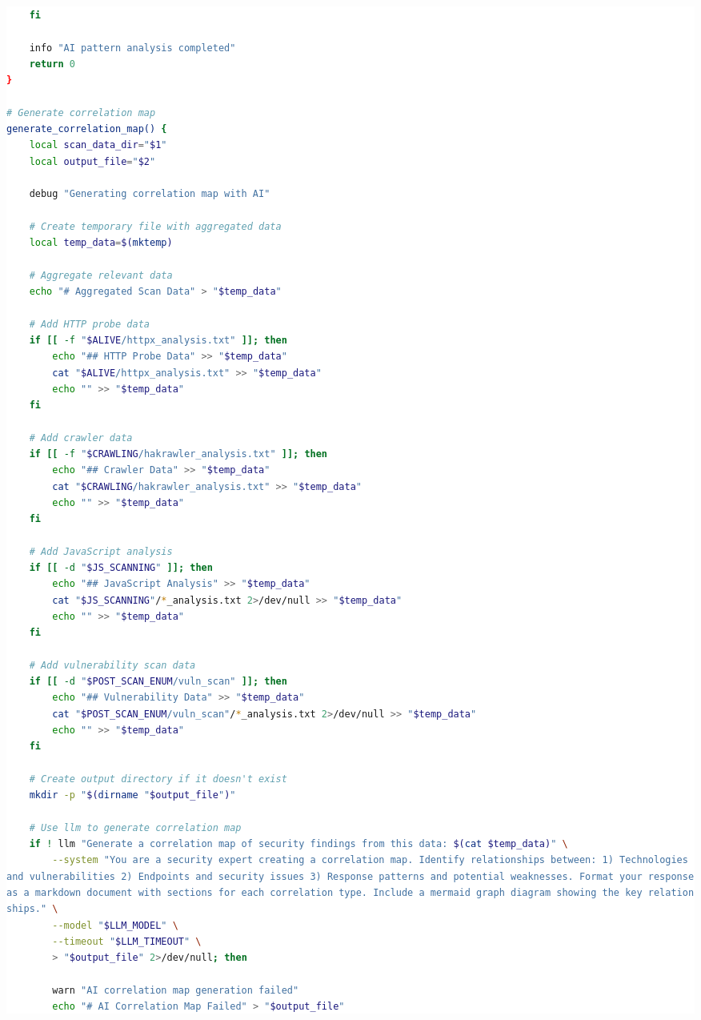 ```bash
    fi

    info "AI pattern analysis completed"
    return 0
}

# Generate correlation map
generate_correlation_map() {
    local scan_data_dir="$1"
    local output_file="$2"

    debug "Generating correlation map with AI"

    # Create temporary file with aggregated data
    local temp_data=$(mktemp)

    # Aggregate relevant data
    echo "# Aggregated Scan Data" > "$temp_data"

    # Add HTTP probe data
    if [[ -f "$ALIVE/httpx_analysis.txt" ]]; then
        echo "## HTTP Probe Data" >> "$temp_data"
        cat "$ALIVE/httpx_analysis.txt" >> "$temp_data"
        echo "" >> "$temp_data"
    fi

    # Add crawler data
    if [[ -f "$CRAWLING/hakrawler_analysis.txt" ]]; then
        echo "## Crawler Data" >> "$temp_data"
        cat "$CRAWLING/hakrawler_analysis.txt" >> "$temp_data"
        echo "" >> "$temp_data"
    fi

    # Add JavaScript analysis
    if [[ -d "$JS_SCANNING" ]]; then
        echo "## JavaScript Analysis" >> "$temp_data"
        cat "$JS_SCANNING"/*_analysis.txt 2>/dev/null >> "$temp_data"
        echo "" >> "$temp_data"
    fi

    # Add vulnerability scan data
    if [[ -d "$POST_SCAN_ENUM/vuln_scan" ]]; then
        echo "## Vulnerability Data" >> "$temp_data"
        cat "$POST_SCAN_ENUM/vuln_scan"/*_analysis.txt 2>/dev/null >> "$temp_data"
        echo "" >> "$temp_data"
    fi

    # Create output directory if it doesn't exist
    mkdir -p "$(dirname "$output_file")"

    # Use llm to generate correlation map
    if ! llm "Generate a correlation map of security findings from this data: $(cat $temp_data)" \
        --system "You are a security expert creating a correlation map. Identify relationships between: 1) Technologies and vulnerabilities 2) Endpoints and security issues 3) Response patterns and potential weaknesses. Format your response as a markdown document with sections for each correlation type. Include a mermaid graph diagram showing the key relationships." \
        --model "$LLM_MODEL" \
        --timeout "$LLM_TIMEOUT" \
        > "$output_file" 2>/dev/null; then

        warn "AI correlation map generation failed"
        echo "# AI Correlation Map Failed" > "$output_file"
```